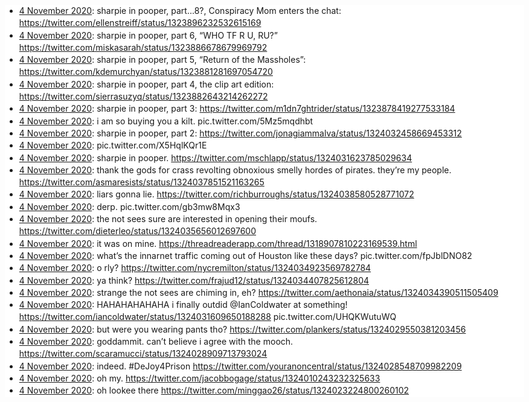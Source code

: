 * [ 4 November 2020](https://web.archive.org/web/20201104173120/https://twitter.com/bro_anon42/status/1324041436325621765): sharpie in pooper, part...8?, Conspiracy Mom enters the chat: https://twitter.com/ellenstreiff/status/1323896232532615169
* [ 4 November 2020](https://web.archive.org/web/20201104173007/https://twitter.com/bro_anon42/status/1324041160512409609): sharpie in pooper, part 6, “WHO TF R U, RU?” https://twitter.com/miskasarah/status/1323886678679969792
* [ 4 November 2020](https://web.archive.org/web/20201104172910/https://twitter.com/bro_anon42/status/1324040960616091651): sharpie in pooper, part 5, “Return of the Massholes”: https://twitter.com/kdemurchyan/status/1323881281697054720
* [ 4 November 2020](https://web.archive.org/web/20201104172816/https://twitter.com/bro_anon42/status/1324040682529525765): sharpie in pooper, part 4, the clip art edition: https://twitter.com/sierrasuzyq/status/1323882643214262272
* [ 4 November 2020](https://web.archive.org/web/20201104172730/https://twitter.com/bro_anon42/status/1324040479160307712): sharpie in pooper, part 3: https://twitter.com/m1dn7ghtrider/status/1323878419277533184
* [ 4 November 2020](https://web.archive.org/web/20201104172648/https://twitter.com/bro_anon42/status/1324040315351797768): i am so buying you a kilt. pic.twitter.com/5Mz5mqdhbt
* [ 4 November 2020](https://web.archive.org/web/20201104172458/https://twitter.com/bro_anon42/status/1324039877151916034): sharpie in pooper, part 2: https://twitter.com/jonagiammalva/status/1324032458669453312
* [ 4 November 2020](https://web.archive.org/web/20201104172333/https://twitter.com/bro_anon42/status/1324039516550799363): pic.twitter.com/X5HqlKQr1E
* [ 4 November 2020](https://web.archive.org/web/20201104172259/https://twitter.com/bro_anon42/status/1324039351588786176): sharpie in pooper. https://twitter.com/mschlapp/status/1324031623785029634
* [ 4 November 2020](https://web.archive.org/web/20201104172235/https://twitter.com/bro_anon42/status/1324039256743051266): thank the gods for crass revolting obnoxious smelly hordes of pirates.  they’re my people. https://twitter.com/asmaresists/status/1324037851521163265
* [ 4 November 2020](https://web.archive.org/web/20201104172116/https://twitter.com/bro_anon42/status/1324038888843812866): liars gonna lie. https://twitter.com/richburroughs/status/1324038580528771072
* [ 4 November 2020](https://web.archive.org/web/20201104172025/https://twitter.com/bro_anon42/status/1324038689584893952): derp. pic.twitter.com/gb3mw8Mqx3
* [ 4 November 2020](https://web.archive.org/web/20201104171810/https://twitter.com/bro_anon42/status/1324038189473013760): the not sees sure are interested in opening their moufs. https://twitter.com/dieterleo/status/1324035656012697600
* [ 4 November 2020](https://web.archive.org/web/20201104171542/https://twitter.com/bro_anon42/status/1324037544368082944): it was on mine. https://threadreaderapp.com/thread/1318907810223169539.html
* [ 4 November 2020](https://web.archive.org/web/20201104171407/https://twitter.com/bro_anon42/status/1324037164859011074): what’s the innarnet traffic coming out of Houston like these days? pic.twitter.com/fpJblDNO82
* [ 4 November 2020](https://web.archive.org/web/20201104170627/https://twitter.com/bro_anon42/status/1324035220769808386): o rly? https://twitter.com/nycremilton/status/1324034923569782784
* [ 4 November 2020](https://web.archive.org/web/20201104170509/https://twitter.com/bro_anon42/status/1324034889310765062): ya think? https://twitter.com/frajud12/status/1324034407825612804
* [ 4 November 2020](https://web.archive.org/web/20201104170428/https://twitter.com/bro_anon42/status/1324034732418650113): strange the not sees are chiming in, eh? https://twitter.com/aethonaia/status/1324034390511505409
* [ 4 November 2020](https://web.archive.org/web/20201104165724/https://twitter.com/bro_anon42/status/1324032960434155520): HAHAHAHAHAHA i finally outdid  @IanColdwater  at something!  https://twitter.com/iancoldwater/status/1324031609650188288  pic.twitter.com/UHQKWutuWQ
* [ 4 November 2020](https://web.archive.org/web/20201104165620/https://twitter.com/bro_anon42/status/1324032653050454016): but were you wearing pants tho? https://twitter.com/plankers/status/1324029550381203456
* [ 4 November 2020](https://web.archive.org/web/20201104165506/https://twitter.com/bro_anon42/status/1324032349684772865): goddammit.  can’t believe i agree with the mooch. https://twitter.com/scaramucci/status/1324028909713793024
* [ 4 November 2020](https://web.archive.org/web/20201104165417/https://twitter.com/bro_anon42/status/1324032171452076032): indeed.   #DeJoy4Prison  https://twitter.com/youranoncentral/status/1324028548709982209
* [ 4 November 2020](https://web.archive.org/web/20201104165346/https://twitter.com/bro_anon42/status/1324032051453054976): oh my. https://twitter.com/jacobbogage/status/1324010243232325633
* [ 4 November 2020](https://web.archive.org/web/20201104164906/https://twitter.com/bro_anon42/status/1324030839164981251): oh lookee there https://twitter.com/minggao26/status/1324023224800260102